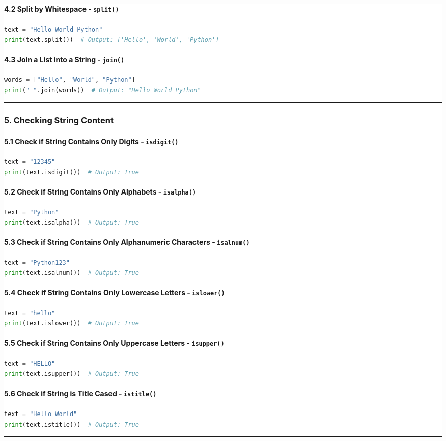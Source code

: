 #### **4.2 Split by Whitespace - `split()`**
```python
text = "Hello World Python"
print(text.split())  # Output: ['Hello', 'World', 'Python']
```

#### **4.3 Join a List into a String - `join()`**
```python
words = ["Hello", "World", "Python"]
print(" ".join(words))  # Output: "Hello World Python"
```

---

### **5. Checking String Content**
#### **5.1 Check if String Contains Only Digits - `isdigit()`**
```python
text = "12345"
print(text.isdigit())  # Output: True
```

#### **5.2 Check if String Contains Only Alphabets - `isalpha()`**
```python
text = "Python"
print(text.isalpha())  # Output: True
```

#### **5.3 Check if String Contains Only Alphanumeric Characters - `isalnum()`**
```python
text = "Python123"
print(text.isalnum())  # Output: True
```

#### **5.4 Check if String Contains Only Lowercase Letters - `islower()`**
```python
text = "hello"
print(text.islower())  # Output: True
```

#### **5.5 Check if String Contains Only Uppercase Letters - `isupper()`**
```python
text = "HELLO"
print(text.isupper())  # Output: True
```

#### **5.6 Check if String is Title Cased - `istitle()`**
```python
text = "Hello World"
print(text.istitle())  # Output: True
```

---